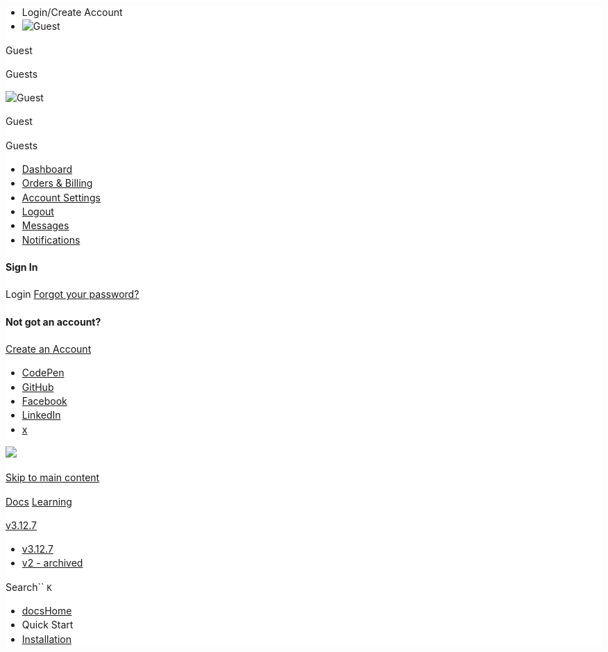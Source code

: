 - Login/Create Account
- ![Guest](https://gsap.com/community/uploads/set_resources_8/84c1e40ea0e759e3f1505eb1788ddf3c_default_photo.png)





Guest







Guests


![Guest](https://gsap.com/community/uploads/set_resources_8/84c1e40ea0e759e3f1505eb1788ddf3c_default_photo.png)

Guest

Guests

- [Dashboard](https://gsap.com/community/account-dashboard)
- [Orders & Billing](https://gsap.com/community/clients/orders)
- [Account Settings](https://gsap.com/community/settings)
- [Logout](https://gsap.com/community/logout/?csrfKey=76940f55c8e25b33b1a8b5fc3306c14e)
- [Messages](https://gsap.com/community/messenger/)
- [Notifications](https://gsap.com/community/notifications/)

#### Sign In

Login [Forgot your password?](https://gsap.com/community/lostpassword/)

#### Not got an account?

[Create an Account](https://gsap.com/community/register)

- [CodePen](https://codepen.io/GreenSock)
- [GitHub](https://github.com/greensock/GreenSock-JS/)
- [Facebook](https://www.facebook.com/greensock/)
- [LinkedIn](https://www.linkedin.com/company/greensock)
- [x](https://www.twitter.com/greensock/)

![](https://gsap.com/img/header-shapes.png)

[Skip to main content](https://gsap.com/docs/v3/GSAP/Timeline/add()/#__docusaurus_skipToContent_fallback)

[Docs](https://gsap.com/docs/v3/) [Learning](https://gsap.com/resources)

[v3.12.7](https://gsap.com/docs/v3/)

- [v3.12.7](https://gsap.com/docs/v3/GSAP/Timeline/add())
- [v2 - archived](https://www.gsap.com/archived-docs/)

Search`` `K`

- [docsHome](https://gsap.com/docs/v3/)
- Quick Start
- [Installation](https://gsap.com/docs/v3/Installation)
